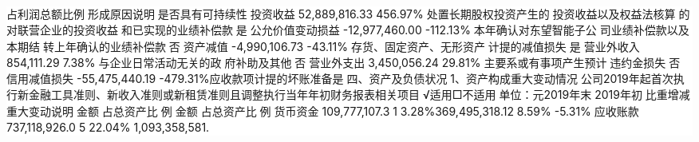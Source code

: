 占利润总额比例
形成原因说明
是否具有可持续性
投资收益
52,889,816.33
456.97%
处置长期股权投资产生的
投资收益以及权益法核算
的对联营企业的投资收益
和已实现的业绩补偿款
是
公允价值变动损益
-12,977,460.00
-112.13%
本年确认对东望智能子公
司业绩补偿款以及本期结
转上年确认的业绩补偿款
否
资产减值
-4,990,106.73
-43.11%
存货、固定资产、无形资产
计提的减值损失
是
营业外收入
854,111.29
7.38%
与企业日常活动无关的政
府补助及其他
否
营业外支出
3,450,056.24
29.81%
主要系或有事项产生预计
违约金损失
否
信用减值损失
-55,475,440.19
-479.31%应收款项计提的坏账准备是
四、资产及负债状况
1、资产构成重大变动情况
公司2019年起首次执行新金融工具准则、新收入准则或新租赁准则且调整执行当年年初财务报表相关项目
√适用□不适用
单位：元2019年末
2019年初
比重增减
重大变动说明
金额
占总资产比
例
金额
占总资产比
例
货币资金
109,777,107.3
1
3.28%369,495,318.12
8.59%
-5.31%
应收账款
737,118,926.0
5
22.04%
1,093,358,581.